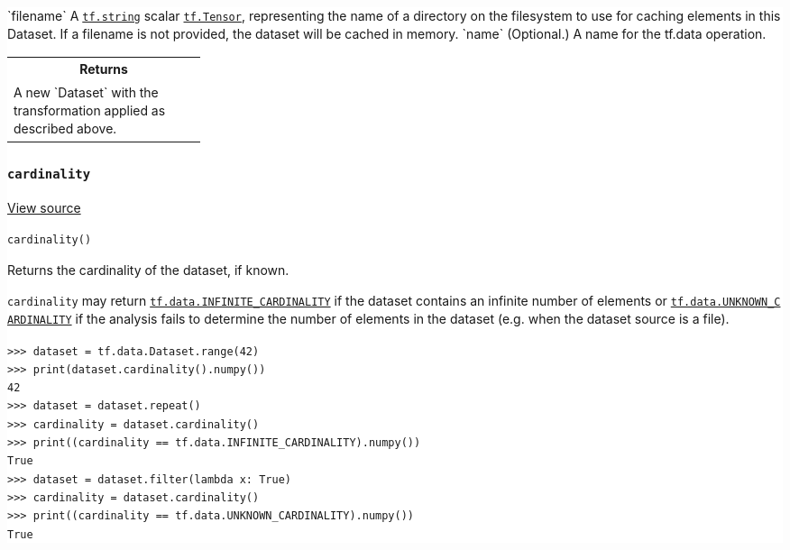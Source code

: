 <tr>
<td>
`filename`
</td>
<td>
A <a href="../../tf.md#string"><code>tf.string</code></a> scalar <a href="../../tf/Tensor.md"><code>tf.Tensor</code></a>, representing the name of a
directory on the filesystem to use for caching elements in this Dataset.
If a filename is not provided, the dataset will be cached in memory.
</td>
</tr><tr>
<td>
`name`
</td>
<td>
(Optional.) A name for the tf.data operation.
</td>
</tr>
</table>




 <table class="responsive fixed orange">
<colgroup><col width="214px"><col></colgroup>
<tr><th colspan="2">Returns</th></tr>
<tr class="alt">
<td colspan="2">
A new `Dataset` with the transformation applied as described above.
</td>
</tr>

</table>



<h3 id="cardinality"><code>cardinality</code></h3>

<a target="_blank" class="external" href="/code/stable/tensorflow/python/data/ops/dataset_ops.py">View source</a>

<pre class="devsite-click-to-copy prettyprint lang-py tfo-signature-link">
<code>cardinality()
</code></pre>

Returns the cardinality of the dataset, if known.

`cardinality` may return <a href="../../tf/data.md#INFINITE_CARDINALITY"><code>tf.data.INFINITE_CARDINALITY</code></a> if the dataset
contains an infinite number of elements or <a href="../../tf/data.md#UNKNOWN_CARDINALITY"><code>tf.data.UNKNOWN_CARDINALITY</code></a> if
the analysis fails to determine the number of elements in the dataset
(e.g. when the dataset source is a file).

```
>>> dataset = tf.data.Dataset.range(42)
>>> print(dataset.cardinality().numpy())
42
>>> dataset = dataset.repeat()
>>> cardinality = dataset.cardinality()
>>> print((cardinality == tf.data.INFINITE_CARDINALITY).numpy())
True
>>> dataset = dataset.filter(lambda x: True)
>>> cardinality = dataset.cardinality()
>>> print((cardinality == tf.data.UNKNOWN_CARDINALITY).numpy())
True
```
